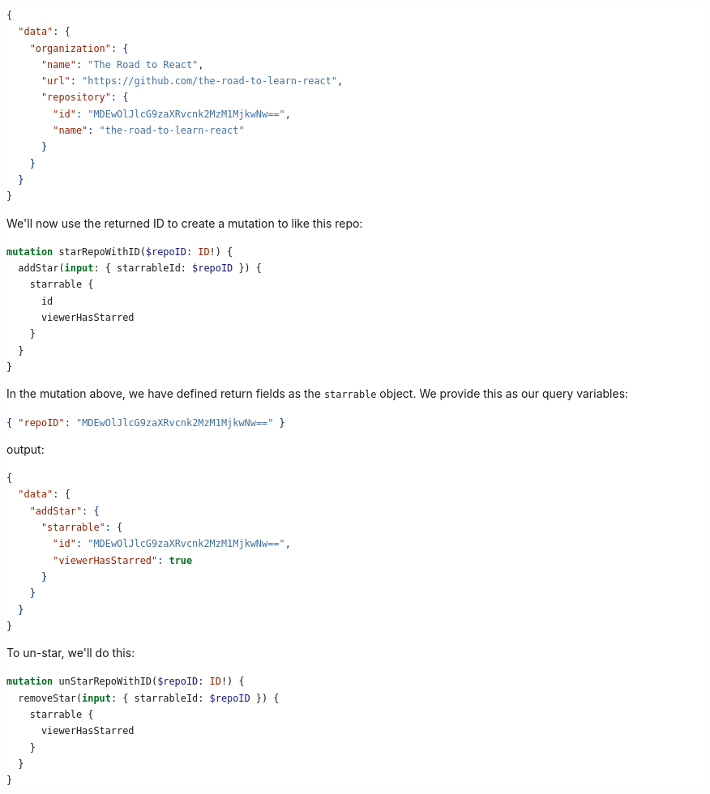 ```json
{
  "data": {
    "organization": {
      "name": "The Road to React",
      "url": "https://github.com/the-road-to-learn-react",
      "repository": {
        "id": "MDEwOlJlcG9zaXRvcnk2MzM1MjkwNw==",
        "name": "the-road-to-learn-react"
      }
    }
  }
}
```

We'll now use the returned ID to create a mutation to like this repo:

```graphql
mutation starRepoWithID($repoID: ID!) {
  addStar(input: { starrableId: $repoID }) {
    starrable {
      id
      viewerHasStarred
    }
  }
}
```

In the mutation above, we have defined return fields as the `starrable` object. We provide this as our query variables:

```json
{ "repoID": "MDEwOlJlcG9zaXRvcnk2MzM1MjkwNw==" }
```

output:

```json
{
  "data": {
    "addStar": {
      "starrable": {
        "id": "MDEwOlJlcG9zaXRvcnk2MzM1MjkwNw==",
        "viewerHasStarred": true
      }
    }
  }
}
```

To un-star, we'll do this:

```graphql
mutation unStarRepoWithID($repoID: ID!) {
  removeStar(input: { starrableId: $repoID }) {
    starrable {
      viewerHasStarred
    }
  }
}
```
